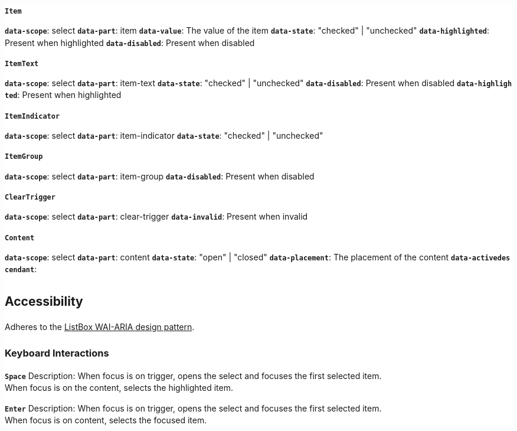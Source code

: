 **`Item`**

**`data-scope`**: select
**`data-part`**: item
**`data-value`**: The value of the item
**`data-state`**: "checked" | "unchecked"
**`data-highlighted`**: Present when highlighted
**`data-disabled`**: Present when disabled

**`ItemText`**

**`data-scope`**: select
**`data-part`**: item-text
**`data-state`**: "checked" | "unchecked"
**`data-disabled`**: Present when disabled
**`data-highlighted`**: Present when highlighted

**`ItemIndicator`**

**`data-scope`**: select
**`data-part`**: item-indicator
**`data-state`**: "checked" | "unchecked"

**`ItemGroup`**

**`data-scope`**: select
**`data-part`**: item-group
**`data-disabled`**: Present when disabled

**`ClearTrigger`**

**`data-scope`**: select
**`data-part`**: clear-trigger
**`data-invalid`**: Present when invalid

**`Content`**

**`data-scope`**: select
**`data-part`**: content
**`data-state`**: "open" | "closed"
**`data-placement`**: The placement of the content
**`data-activedescendant`**: 

## Accessibility

Adheres to the
[ListBox WAI-ARIA design pattern](https://www.w3.org/WAI/ARIA/apg/patterns/listbox).

### Keyboard Interactions

**`Space`**
Description: <span>When focus is on trigger, opens the select and focuses the first selected item.<br />When focus is on the content, selects the highlighted item.</span>

**`Enter`**
Description: <span>When focus is on trigger, opens the select and focuses the first selected item.<br />When focus is on content, selects the focused item.</span>
